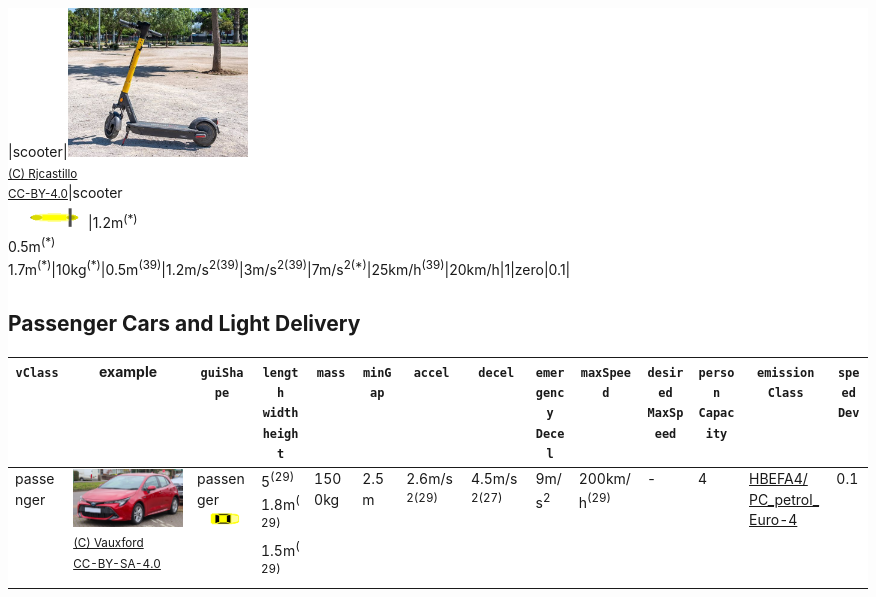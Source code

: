 |scooter|<img src="images/Wikicommons_escooter.jpg" width="180" alt="eScooter" /><br><small>[(C) Rjcastillo](https://commons.wikimedia.org/wiki/File:Scooter_el%C3%A9ctrico_-_A740010.jpg)<br>[CC-BY-4.0](https://creativecommons.org/licenses/by/4.0/deed.en)</small>|scooter<br><img src="images/escooter.PNG" width="80" alt="eScooter" />|1.2m<sup>(\*)</sup><br>0.5m<sup>(\*)</sup><br>1.7m<sup>(\*)</sup>|10kg<sup>(\*)</sup>|0.5m<sup>(39)</sup>|1.2m/s<sup>2(39)</sup>|3m/s<sup>2(39)</sup>|7m/s<sup>2(\*)</sup>|25km/h<sup>(39)</sup>|20km/h|1|zero|0.1|

## Passenger Cars and Light Delivery

| `vClass` | example | `guiShape` | `length`<br>`width`<br>`height` | `mass` | `minGap` | `accel` | `decel` | `emer`<br>`gency`<br>`Decel` | `maxSpeed` | `desired`<br>`MaxSpeed` | `person`<br>`Capacity` | `emission`<br>`Class` | `speed`<br>`Dev` |
|--|--|--|--|--|--|--|--|--|--|--|--|--|--|
|passenger|<img src="images/Wikicommons_passenger.jpg" width="180" alt="Passenger Car" /><br><small>[(C) Vauxford](https://commons.wikimedia.org/wiki/File:2019_Toyota_Corolla_Icon_Tech_VVT-i_Hybrid_1.8.jpg)<br>[CC-BY-SA-4.0](https://creativecommons.org/licenses/by-sa/4.0/deed.en)</small>|passenger<br><img src="images/passenger.PNG" width="80" alt="Passenger Car" />|5<sup>(29)</sup><br>1.8m<sup>(29)</sup><br>1.5m<sup>(29)</sup>|1500kg|2.5m|2.6m/s<sup>2(29)</sup>|4.5m/s<sup>2(27)</sup>|9m/s<sup>2</sup>|200km/h<sup>(29)</sup>|-|4|[HBEFA4/<br>PC_petrol_Euro-4](Models/Emissions/HBEFA4-based.md#passenger-cars)|0.1|